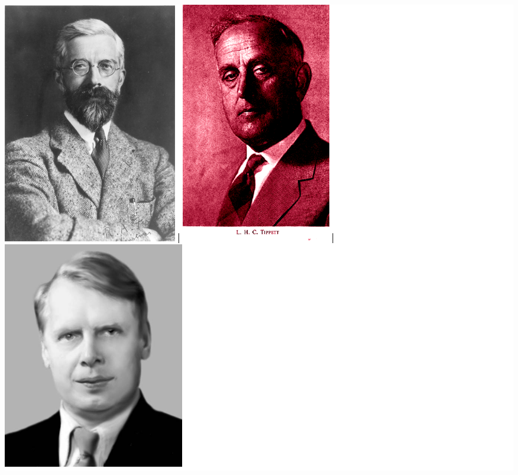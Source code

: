 ![Fisher](Fisher.png)                   |  ![Tippett](Tippett.png)             |    ![Gnedenko](Gnedenko.png)
